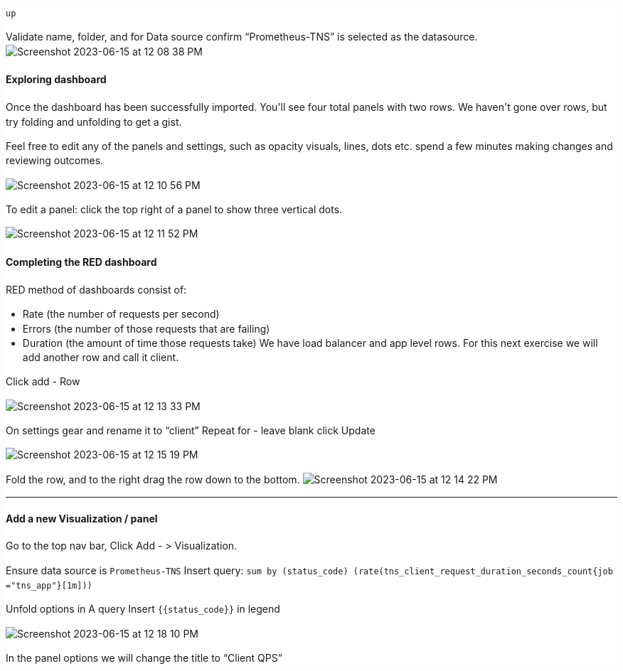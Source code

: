 ```up```

Validate name, folder, and for Data source confirm “Prometheus-TNS” is selected as the datasource. 
<img width="1290" alt="Screenshot 2023-06-15 at 12 08 38 PM" src="https://github.com/nikoalch/intro-grafana/assets/33036213/f1dab876-2730-4da8-a1f8-fef963992b42">



#### Exploring dashboard
Once the dashboard has been successfully imported. You'll see four total panels with two rows. We haven't gone over rows, but try folding and unfolding to get a gist. 

Feel free to edit any of the panels and settings, such as opacity visuals, lines, dots etc. spend a few minutes making changes and reviewing outcomes. 

<img width="1290" alt="Screenshot 2023-06-15 at 12 10 56 PM" src="https://github.com/nikoalch/intro-grafana/assets/33036213/70810f7e-f2f1-41ac-ba54-68ca4d3b38ed">

To edit a panel: click the top right of a panel to show three vertical dots. 

<img width="1290" alt="Screenshot 2023-06-15 at 12 11 52 PM" src="https://github.com/nikoalch/intro-grafana/assets/33036213/e33e2693-6cc7-4d43-9236-a01c9cd2f234">

#### Completing the RED dashboard
RED method of dashboards consist of:
- Rate (the number of requests per second)
- Errors (the number of those requests that are failing)
- Duration (the amount of time those requests take)
We have load balancer and app level rows. For this next exercise we will add another row and call it client. 

Click add - Row

<img width="1290" alt="Screenshot 2023-06-15 at 12 13 33 PM" src="https://github.com/nikoalch/intro-grafana/assets/33036213/730e814e-3702-458f-9382-2fdc1dc2dc34">

On settings gear and rename it to “client”
Repeat for - leave blank
click Update

<img width="551" alt="Screenshot 2023-06-15 at 12 15 19 PM" src="https://github.com/nikoalch/intro-grafana/assets/33036213/4784c011-6cb7-4232-b4a1-2a3df86037fc">

Fold the row, and to the right drag the row down to the bottom. 
<img width="1290" alt="Screenshot 2023-06-15 at 12 14 22 PM" src="https://github.com/nikoalch/intro-grafana/assets/33036213/062afe4e-ce92-42d5-bd7e-c56898f64ca1">

_____

#### Add a new Visualization / panel 
Go to the top nav bar, Click Add - > Visualization.

Ensure data source is ```Prometheus-TNS``` 
Insert query:
```sum by (status_code) (rate(tns_client_request_duration_seconds_count{job="tns_app"}[1m]))```

Unfold options in A query
Insert ```{{status_code}}``` in legend


<img width="1300" alt="Screenshot 2023-06-15 at 12 18 10 PM" src="https://github.com/nikoalch/intro-grafana/assets/33036213/c53de95c-1929-4836-b963-c2d916c2c84b">

In the panel options we will change the title to “Client QPS”
```